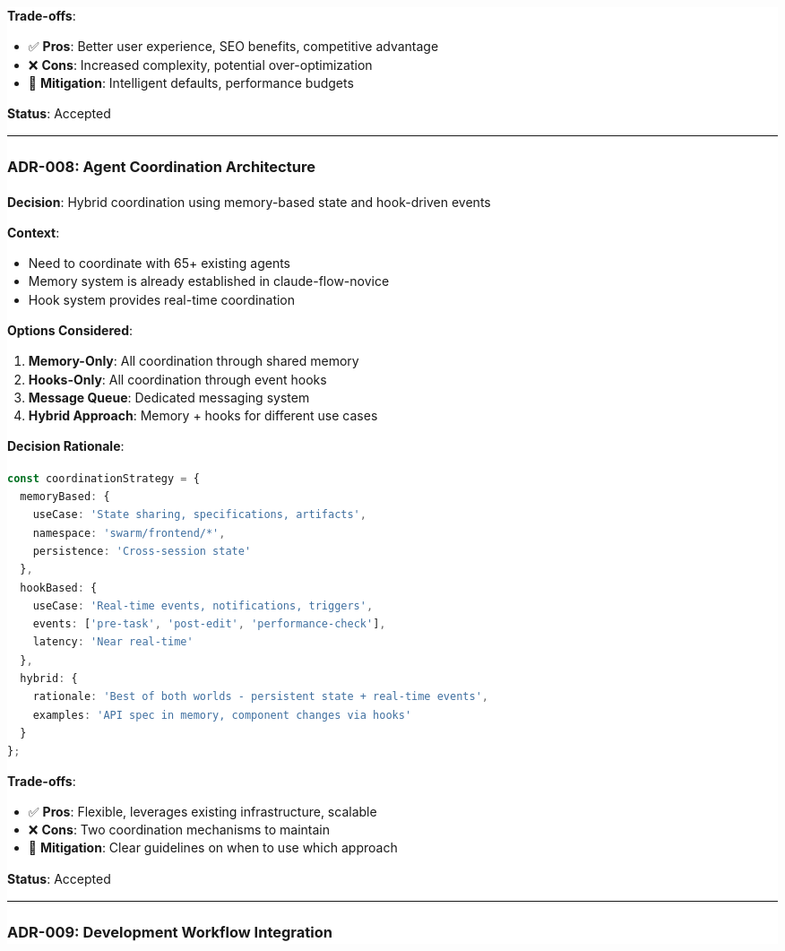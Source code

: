 **Trade-offs**:
- ✅ **Pros**: Better user experience, SEO benefits, competitive advantage
- ❌ **Cons**: Increased complexity, potential over-optimization
- 🔄 **Mitigation**: Intelligent defaults, performance budgets

**Status**: Accepted

---

### ADR-008: Agent Coordination Architecture

**Decision**: Hybrid coordination using memory-based state and hook-driven events

**Context**:
- Need to coordinate with 65+ existing agents
- Memory system is already established in claude-flow-novice
- Hook system provides real-time coordination

**Options Considered**:
1. **Memory-Only**: All coordination through shared memory
2. **Hooks-Only**: All coordination through event hooks
3. **Message Queue**: Dedicated messaging system
4. **Hybrid Approach**: Memory + hooks for different use cases

**Decision Rationale**:
```typescript
const coordinationStrategy = {
  memoryBased: {
    useCase: 'State sharing, specifications, artifacts',
    namespace: 'swarm/frontend/*',
    persistence: 'Cross-session state'
  },
  hookBased: {
    useCase: 'Real-time events, notifications, triggers',
    events: ['pre-task', 'post-edit', 'performance-check'],
    latency: 'Near real-time'
  },
  hybrid: {
    rationale: 'Best of both worlds - persistent state + real-time events',
    examples: 'API spec in memory, component changes via hooks'
  }
};
```

**Trade-offs**:
- ✅ **Pros**: Flexible, leverages existing infrastructure, scalable
- ❌ **Cons**: Two coordination mechanisms to maintain
- 🔄 **Mitigation**: Clear guidelines on when to use which approach

**Status**: Accepted

---

### ADR-009: Development Workflow Integration

